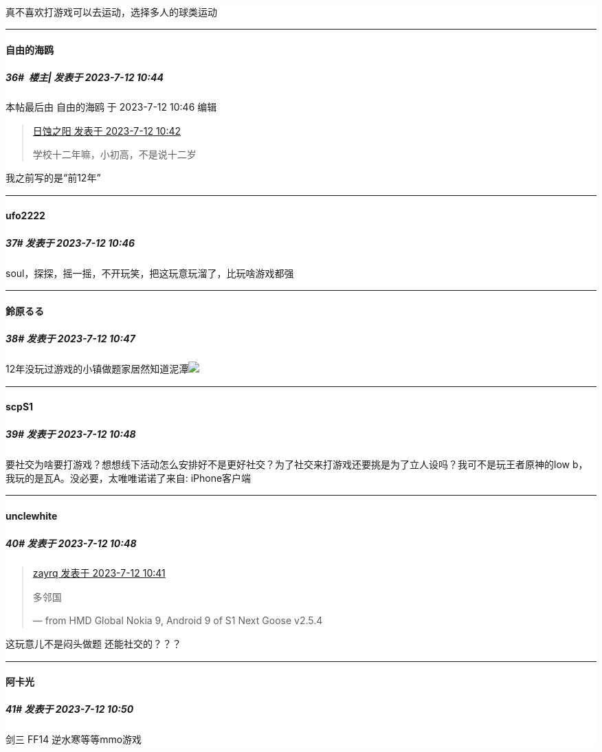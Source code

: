 真不喜欢打游戏可以去运动，选择多人的球类运动

*****

####  自由的海鸥  
##### 36#         楼主| 发表于 2023-7-12 10:44

 本帖最后由 自由的海鸥 于 2023-7-12 10:46 编辑 
<blockquote><a href="httphttps://bbs.saraba1st.com/2b/forum.php?mod=redirect&amp;goto=findpost&amp;pid=61636002&amp;ptid=2144063" target="_blank">日蚀之阳 发表于 2023-7-12 10:42</a>

学校十二年嘛，小初高，不是说十二岁</blockquote>
我之前写的是“前12年”

*****

####  ufo2222  
##### 37#       发表于 2023-7-12 10:46

soul，探探，摇一摇，不开玩笑，把这玩意玩溜了，比玩啥游戏都强

*****

####  鈴原るる  
##### 38#       发表于 2023-7-12 10:47

12年没玩过游戏的小镇做题家居然知道泥潭<img src="https://static.saraba1st.com/image/smiley/face2017/067.png" referrerpolicy="no-referrer">

*****

####  scpS1  
##### 39#       发表于 2023-7-12 10:48

要社交为啥要打游戏？想想线下活动怎么安排好不是更好社交？为了社交来打游戏还要挑是为了立人设吗？我可不是玩王者原神的low b，我玩的是瓦A。没必要，太唯唯诺诺了来自: iPhone客户端

*****

####  unclewhite  
##### 40#       发表于 2023-7-12 10:48

<blockquote><a href="httphttps://bbs.saraba1st.com/2b/forum.php?mod=redirect&amp;goto=findpost&amp;pid=61635989&amp;ptid=2144063" target="_blank">zayrq 发表于 2023-7-12 10:41</a>

多邻国

— from HMD Global Nokia 9, Android 9 of S1 Next Goose v2.5.4</blockquote>
这玩意儿不是闷头做题 还能社交的？？？

*****

####  阿卡光  
##### 41#       发表于 2023-7-12 10:50

剑三 FF14 逆水寒等等mmo游戏
